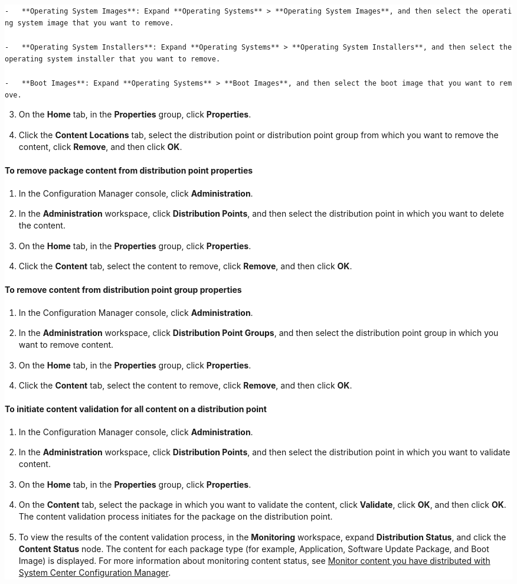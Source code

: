     -   **Operating System Images**: Expand **Operating Systems** > **Operating System Images**, and then select the operating system image that you want to remove.  
  
    -   **Operating System Installers**: Expand **Operating Systems** > **Operating System Installers**, and then select the operating system installer that you want to remove.  
  
    -   **Boot Images**: Expand **Operating Systems** > **Boot Images**, and then select the boot image that you want to remove.  
  
3.  On the **Home** tab, in the **Properties** group, click **Properties**.  
  
4.  Click the **Content Locations** tab, select the distribution point or distribution point group from which you want to remove the content, click **Remove**, and then click **OK**.  
  
#### To remove package content from distribution point properties  
  
1.  In the Configuration Manager console, click **Administration**.  
  
2.  In the **Administration** workspace, click **Distribution Points**, and then select the distribution point in which you want to delete the content.  
  
3.  On the **Home** tab, in the **Properties** group, click **Properties**.  
  
4.  Click the **Content** tab, select the content to remove, click **Remove**, and then click **OK**.  
  
#### To remove content from distribution point group properties  
  
1.  In the Configuration Manager console, click **Administration**.  
  
2.  In the **Administration** workspace, click **Distribution Point Groups**, and then select the distribution point group in which you want to remove content.  
  
3.  On the **Home** tab, in the **Properties** group, click **Properties**.  
  
4.  Click the **Content** tab, select the content to remove, click **Remove**, and then click **OK**.  
  
#### To initiate content validation for all content on a distribution point  
  
1.  In the Configuration Manager console, click **Administration**.  
  
2.  In the **Administration** workspace, click **Distribution Points**, and then select the distribution point in which you want to validate content.  
  
3.  On the **Home** tab, in the **Properties** group, click **Properties**.  
  
4.  On the **Content** tab, select the package in which you want to validate the content, click **Validate**, click **OK**, and then click **OK**. The content validation process initiates for the package on the distribution point.  
  
5.  To view the results of the content validation process, in the **Monitoring** workspace, expand **Distribution Status**, and click the **Content Status** node. The content for each package type (for example, Application, Software Update Package, and Boot Image) is displayed. For more information about monitoring content status, see [Monitor content you have distributed with System Center Configuration Manager](../../../../core/servers/deploy/configure/monitor-content-you-have-distributed.md).  
  